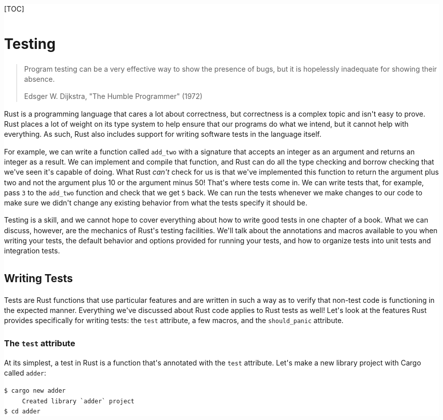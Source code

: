 
[TOC]

# Testing

> Program testing can be a very effective way to show the presence of bugs, but
> it is hopelessly inadequate for showing their absence.
>
> Edsger W. Dijkstra, "The Humble Programmer" (1972)

Rust is a programming language that cares a lot about correctness, but
correctness is a complex topic and isn't easy to prove. Rust places a lot of
weight on its type system to help ensure that our programs do what we intend,
but it cannot help with everything. As such, Rust also includes support for
writing software tests in the language itself.

For example, we can write a function called `add_two` with a signature that
accepts an integer as an argument and returns an integer as a result. We can
implement and compile that function, and Rust can do all the type checking and
borrow checking that we've seen it's capable of doing. What Rust *can't* check
for us is that we've implemented this function to return the argument plus two
and not the argument plus 10 or the argument minus 50! That's where tests come
in. We can write tests that, for example, pass `3` to the `add_two` function
and check that we get `5` back. We can run the tests whenever we make changes
to our code to make sure we didn't change any existing behavior from what the
tests specify it should be.

Testing is a skill, and we cannot hope to cover everything about how to write
good tests in one chapter of a book. What we can discuss, however, are the
mechanics of Rust's testing facilities. We'll talk about the annotations and
macros available to you when writing your tests, the default behavior and
options provided for running your tests, and how to organize tests into unit
tests and integration tests.

## Writing Tests

Tests are Rust functions that use particular features and are written in such a
way as to verify that non-test code is functioning in the expected manner.
Everything we've discussed about Rust code applies to Rust tests as well! Let's
look at the features Rust provides specifically for writing tests: the `test`
attribute, a few macros, and the `should_panic` attribute.

### The `test` attribute

At its simplest, a test in Rust is a function that's annotated with the `test`
attribute. Let's make a new library project with Cargo called `adder`:

```text
$ cargo new adder
     Created library `adder` project
$ cd adder
```

